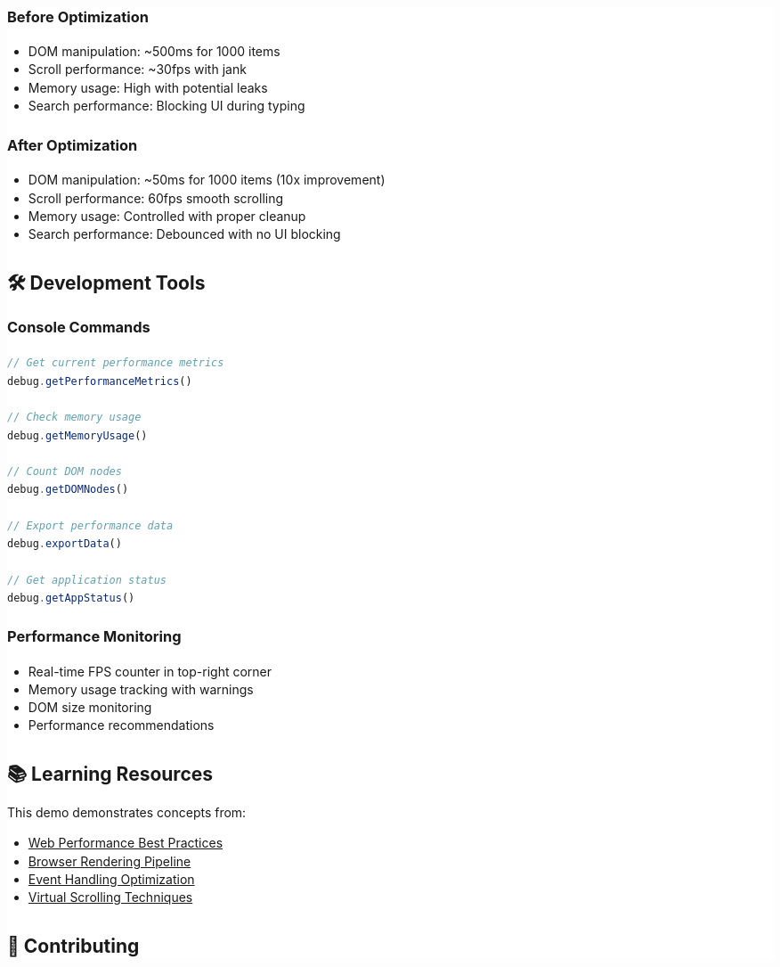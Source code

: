 ### Before Optimization
- DOM manipulation: ~500ms for 1000 items
- Scroll performance: ~30fps with jank
- Memory usage: High with potential leaks
- Search performance: Blocking UI during typing

### After Optimization
- DOM manipulation: ~50ms for 1000 items (10x improvement)
- Scroll performance: 60fps smooth scrolling
- Memory usage: Controlled with proper cleanup
- Search performance: Debounced with no UI blocking

## 🛠️ Development Tools

### Console Commands
```javascript
// Get current performance metrics
debug.getPerformanceMetrics()

// Check memory usage
debug.getMemoryUsage()

// Count DOM nodes
debug.getDOMNodes()

// Export performance data
debug.exportData()

// Get application status
debug.getAppStatus()
```

### Performance Monitoring
- Real-time FPS counter in top-right corner
- Memory usage tracking with warnings
- DOM size monitoring
- Performance recommendations

## 📚 Learning Resources

This demo demonstrates concepts from:
- [Web Performance Best Practices](https://web.dev/performance/)
- [Browser Rendering Pipeline](https://developers.google.com/web/fundamentals/performance/rendering)
- [Event Handling Optimization](https://developer.mozilla.org/en-US/docs/Web/Events)
- [Virtual Scrolling Techniques](https://developers.google.com/web/updates/2016/07/infinite-scroller)

## 🤝 Contributing
